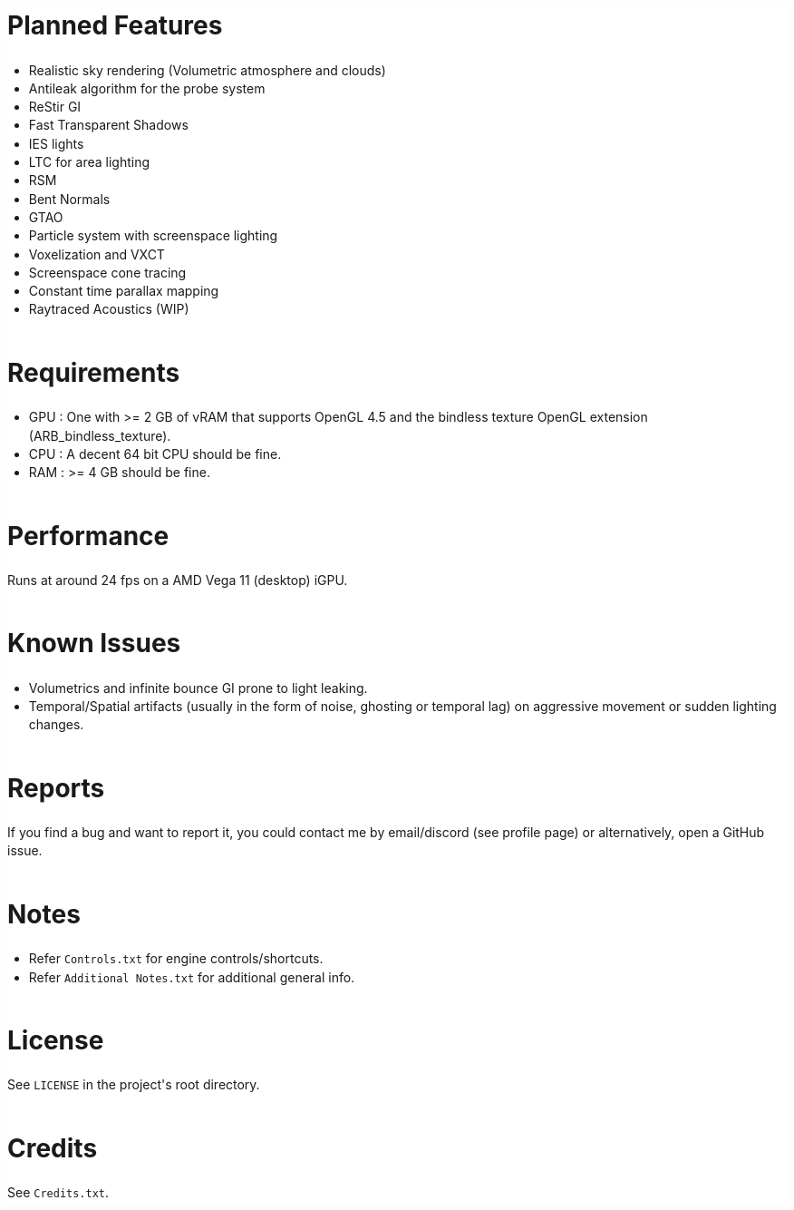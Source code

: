 # Planned Features
- Realistic sky rendering (Volumetric atmosphere and clouds) 
- Antileak algorithm for the probe system
- ReStir GI
- Fast Transparent Shadows
- IES lights
- LTC for area lighting 
- RSM 
- Bent Normals 
- GTAO
- Particle system with screenspace lighting 
- Voxelization and VXCT 
- Screenspace cone tracing 
- Constant time parallax mapping
- Raytraced Acoustics (WIP) 


# Requirements  
- GPU : One with >= 2 GB of vRAM that supports OpenGL 4.5 and the bindless texture OpenGL extension (ARB_bindless_texture).
- CPU : A decent 64 bit CPU should be fine. 
- RAM : >= 4 GB should be fine.

# Performance 
Runs at around 24 fps on a AMD Vega 11 (desktop) iGPU. 

# Known Issues
- Volumetrics and infinite bounce GI prone to light leaking.
- Temporal/Spatial artifacts (usually in the form of noise, ghosting or temporal lag) on aggressive movement or sudden lighting changes.

# Reports 
If you find a bug and want to report it, you could contact me by email/discord (see profile page) or alternatively, open a GitHub issue.

# Notes
- Refer `Controls.txt` for engine controls/shortcuts.
- Refer `Additional Notes.txt` for additional general info.

# License 
See `LICENSE` in the project's root directory.

# Credits 
See `Credits.txt`.
